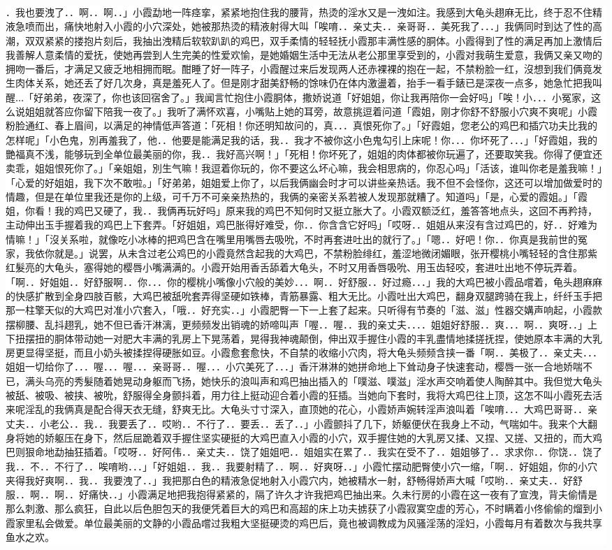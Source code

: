 ．我也要洩了．．啊．．啊．．」小霞勐地一阵痉挛，紧紧地抱住我的腰背，热烫的淫水又是一洩如注。我感到大龟头趐麻无比，终于忍不住精液急喷而出，痛快地射入小霞的小穴深处，她被那热烫的精液射得大叫「唉唷．．亲丈夫．．亲哥哥．．美死我了．．．」我俩同时到达了性的高潮，双双紧紧的搂抱片刻后，我抽出洩精后软软趴趴的鸡巴，双手柔情的轻轻抚小霞那丰满性感的胴体。小霞得到了性的满足再加上激情后我善解人意柔情的爱抚，使她再尝到人生完美的性爱欢愉，是她婚姻生活中无法从老公那里享受到的，小霞对我萌生爱意，我俩又亲又吻的拥吻一番后，才满足又疲乏地相拥而眠。酣睡了好一阵子，小霞醒过来后发现两人还赤裸裸的抱在一起，不禁粉脸一红，沒想到我们俩竟发生肉体关系，她还丢了好几次身，真是羞死人了。但是刚才甜美舒畅的馀味仍在体内激盪着，抬手一看手錶已是深夜一点多，她急忙把我叫醒…「好弟弟，夜深了，你也该回宿舍了。」我闻言忙抱住小霞胴体，撒娇说道「好姐姐，你让我再陪你一会好吗」「唉！小．．．小冤家，这么说姐姐就答应你留下陪我一夜了。」我听了满怀欢喜，小嘴贴上她的耳旁，故意挑逗着问道「霞姐，刚才你舒不舒服小穴爽不爽呢」小霞粉脸通红、春上眉间，以满足的神情低声答道：「死相！你还明知故问的，真．．．真恨死你了。」「好霞姐，您老公的鸡巴和插穴功夫比我的怎样呢」「小色鬼，別再羞我了，他．．他要是能满足我的话，我．．我才不被你这小色鬼勾引上床呢！你．．．你坏死了．．．」「好霞姐，我的艷福真不浅，能够玩到全单位最美丽的你，我．．我好高兴啊！」「死相！你坏死了，姐姐的肉体都被你玩遍了，还要取笑我。你得了便宜还卖乖，姐姐恨死你了。」「亲姐姐，別生气嘛！我逗着你玩的，你不要这么坏心嘛，我会相思病的，你忍心吗」「活该，谁叫你老是羞我嘛！」「心爱的好姐姐，我下次不敢啦。」「好弟弟，姐姐爱上你了，以后我俩幽会时才可以讲些亲热话。我不但不会怪你，这还可以增加做爱时的情趣，但是在单位里我还是你的上级，可千万不可亲亲热热的，我俩的亲密关系若被人发现那就糟了。知道吗」「是，心爱的霞姐。」「霞姐，你看！我的鸡巴又硬了，我．．我俩再玩好吗」原来我的鸡巴不知何时又挺立胀大了。小霞双额泛红，羞答答地点头，这回不再矜持，主动伸出玉手握着我的鸡巴上下套弄。「好姐姐，鸡巴胀得好难受，你．．你含含它好吗」「哎呀．．姐姐从来沒有含过鸡巴的，好．．好难为情嘛！」「沒关系啦，就像吃小冰棒的把鸡巴含在嘴里用嘴唇去吸吮，不时再套进吐出的就行了。」「嗯．．好吧！你．．你真是我前世的冤家，我依你就是。」说罢，从未含过老公鸡巴的小霞竟然含起我的大鸡巴，不禁粉脸绯红，羞涩地微闭媚眼，张开樱桃小嘴轻轻的含住那紫红髮亮的大龟头，塞得她的樱唇小嘴满满的。小霞开始用香舌舔着大龟头，不时又用香唇吸吮、用玉齿轻咬，套进吐出地不停玩弄着。「啊．．好姐姐．．好舒服啊．．你．．．你的樱桃小嘴像小穴般的美妙．．．啊．．好舒服．．好过瘾．．．」我的大鸡巴被小霞品嚐着，龟头趐麻麻的快感扩散到全身四肢百骸，大鸡巴被舐吮套弄得坚硬如铁棒，青筋暴露、粗大无比。小霞吐出大鸡巴，翻身双腿跨骑在我上，纤纤玉手把那一柱擎天似的大鸡巴对准小穴套入，「哦．．好充实．．」小霞肥臀一下一上套了起来。只听得有节奏的「滋、滋」性器交媾声响起，小霞款摆柳腰、乱抖趐乳，她不但已香汗淋漓，更频频发出销魂的娇啼叫声「喔．．喔．．我的亲丈夫．．．．姐姐好舒服．．爽．．．啊．．爽呀．．」上下扭摆扭的胴体带动她一对肥大丰满的乳房上下晃荡着，晃得我神魂颠倒，伸出双手握住小霞的丰乳盡情地揉搓抚捏，使她原本丰满的大乳房更显得坚挺，而且小奶头被揉捏得硬胀如豆。小霞愈套愈快，不自禁的收缩小穴肉，将大龟头频频含挟一番「啊．．美极了．．亲丈夫．．．姐姐一切给你了．．．喔．．．喔．．．亲哥哥．．喔．．．小穴美死了．．．」香汗淋淋的她拼命地上下耸动身子快速套动，樱唇一张一合地娇喘不已，满头乌亮的秀髮随着她晃动身躯而飞扬，她快乐的浪叫声和鸡巴抽出插入的「噗滋、噗滋」淫水声交响着使人陶醉其中。我但觉大龟头被舐、被吸、被挟、被吮，舒服得全身颤抖着，用力往上挺动迎合着小霞的狂插。当她向下套时，我将大鸡巴往上顶，这怎不叫小霞死去活来呢淫乱的我俩真是配合得天衣无缝，舒爽无比。大龟头寸寸深入，直顶她的花心，小霞娇声婉转淫声浪叫着「唉唷．．．大鸡巴哥哥．．亲丈夫．．小老公．．我．．我要丢了．．哎哟．．不行了．．要丢．．丢了．．」小霞颤抖了几下，娇躯便伏在我身上不动，气喘如牛。我来个大翻身将她的娇躯压在身下，然后屈跪着双手握住坚实硬挺的大鸡巴直入小霞的小穴，双手握住她的大乳房又揉、又捏、又搓、又扭的，而大鸡巴则狠命地勐抽狂插着。「哎呀．．好阿伟．．亲丈夫．．饶了姐姐吧．．姐姐实在累了．．我实在受不了．．姐姐够了．．求求你．．你饶．．饶了我．．不．．不行了．．唉唷哟．．．」「好姐姐．．我．．我要射精了．．啊．．好爽呀．．」小霞忙摆动肥臀使小穴一缩，「啊．．好姐姐，你的小穴夹得我好爽啊．．我．．我要洩了．．」我把那白色的精液急促地射入小霞穴内，她被精水一射，舒畅得娇声大喊「哎哟．．亲丈夫．．好舒服．．啊．．啊．．好痛快．．」小霞满足地把我抱得紧紧的，隔了许久才许我把鸡巴抽出来。久未行房的小霞在这一夜有了宣洩，背夫偷情是那么刺激、那么疯狂，自此以后色胆包天的我便凭着巨大的鸡巴和高超的床上功夫掳获了小霞寂寞空虚的芳心，不时瞒着小佟偷偷的熘到小霞家里私会做爱。单位最美丽的文静的小霞品嚐过我粗大坚挺硬烫的鸡巴后，竟也被调教成为风骚淫荡的淫妇，小霞每月有着数次与我共享鱼水之欢。


